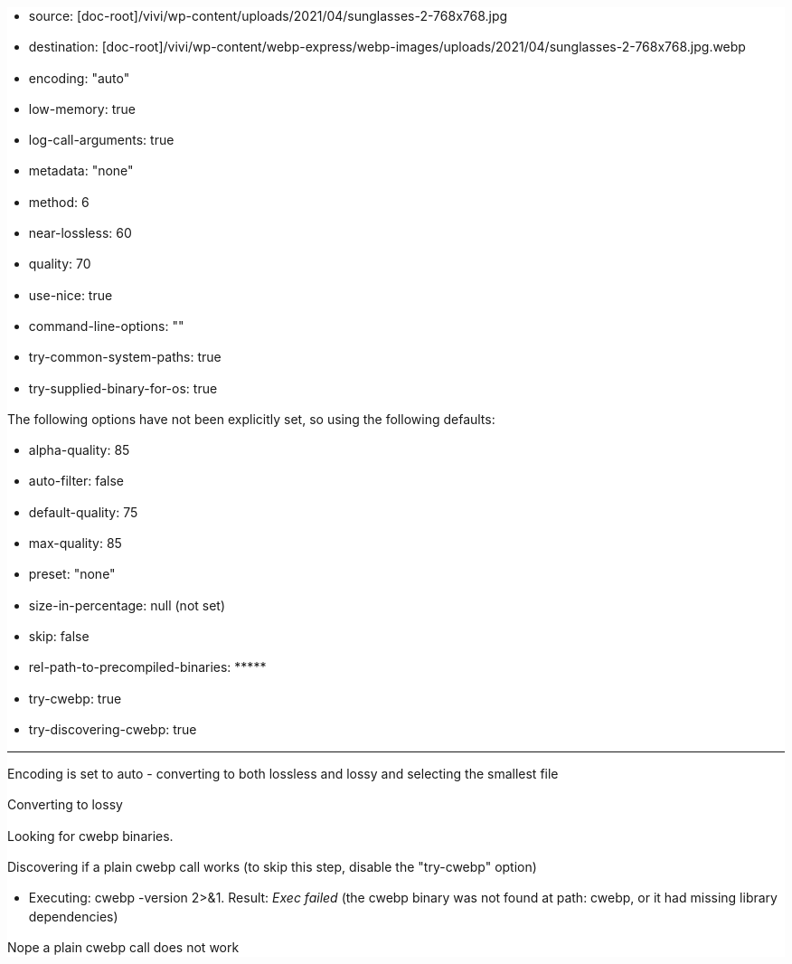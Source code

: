 - source: [doc-root]/vivi/wp-content/uploads/2021/04/sunglasses-2-768x768.jpg

- destination: [doc-root]/vivi/wp-content/webp-express/webp-images/uploads/2021/04/sunglasses-2-768x768.jpg.webp

- encoding: "auto"

- low-memory: true

- log-call-arguments: true

- metadata: "none"

- method: 6

- near-lossless: 60

- quality: 70

- use-nice: true

- command-line-options: ""

- try-common-system-paths: true

- try-supplied-binary-for-os: true


The following options have not been explicitly set, so using the following defaults:

- alpha-quality: 85

- auto-filter: false

- default-quality: 75

- max-quality: 85

- preset: "none"

- size-in-percentage: null (not set)

- skip: false

- rel-path-to-precompiled-binaries: *****

- try-cwebp: true

- try-discovering-cwebp: true

------------


Encoding is set to auto - converting to both lossless and lossy and selecting the smallest file


Converting to lossy

Looking for cwebp binaries.

Discovering if a plain cwebp call works (to skip this step, disable the "try-cwebp" option)

- Executing: cwebp -version 2>&1. Result: *Exec failed* (the cwebp binary was not found at path: cwebp, or it had missing library dependencies)

Nope a plain cwebp call does not work
